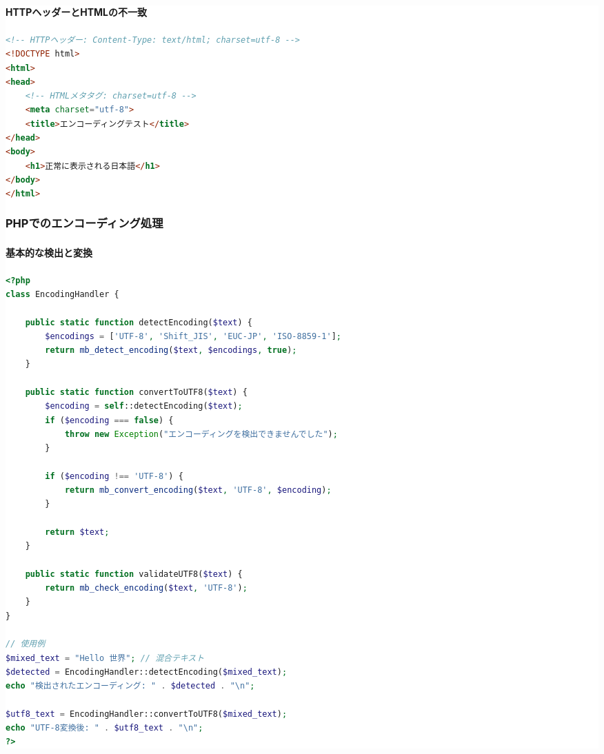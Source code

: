 #### HTTPヘッダーとHTMLの不一致
```html
<!-- HTTPヘッダー: Content-Type: text/html; charset=utf-8 -->
<!DOCTYPE html>
<html>
<head>
    <!-- HTMLメタタグ: charset=utf-8 -->
    <meta charset="utf-8">
    <title>エンコーディングテスト</title>
</head>
<body>
    <h1>正常に表示される日本語</h1>
</body>
</html>
```

### PHPでのエンコーディング処理

#### 基本的な検出と変換
```php
<?php
class EncodingHandler {
    
    public static function detectEncoding($text) {
        $encodings = ['UTF-8', 'Shift_JIS', 'EUC-JP', 'ISO-8859-1'];
        return mb_detect_encoding($text, $encodings, true);
    }
    
    public static function convertToUTF8($text) {
        $encoding = self::detectEncoding($text);
        if ($encoding === false) {
            throw new Exception("エンコーディングを検出できませんでした");
        }
        
        if ($encoding !== 'UTF-8') {
            return mb_convert_encoding($text, 'UTF-8', $encoding);
        }
        
        return $text;
    }
    
    public static function validateUTF8($text) {
        return mb_check_encoding($text, 'UTF-8');
    }
}

// 使用例
$mixed_text = "Hello 世界"; // 混合テキスト
$detected = EncodingHandler::detectEncoding($mixed_text);
echo "検出されたエンコーディング: " . $detected . "\n";

$utf8_text = EncodingHandler::convertToUTF8($mixed_text);
echo "UTF-8変換後: " . $utf8_text . "\n";
?>
```
